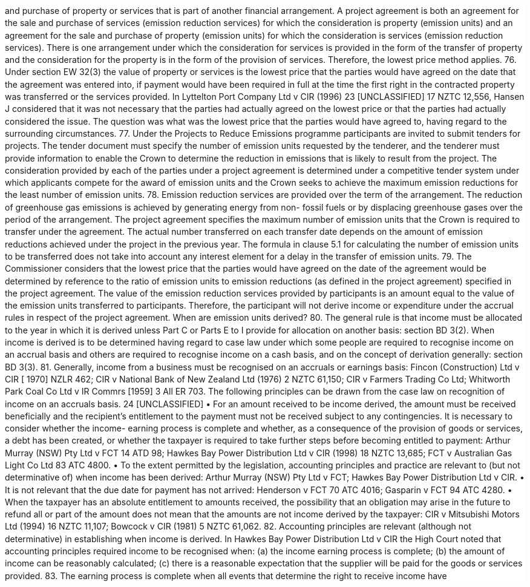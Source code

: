 and purchase of property or services that is part of another financial arrangement. A project agreement is both an agreement for the sale and purchase of services (emission reduction services) for which the consideration is property (emission units) and an agreement for the sale and purchase of property (emission units) for which the consideration is services (emission reduction services). There is one arrangement under which the consideration for services is provided in the form of the transfer of property and the consideration for the property is in the form of the provision of services. Therefore, the lowest price method applies. 76. Under section EW 32(3) the value of property or services is the lowest price that the parties would have agreed on the date that the agreement was entered into, if payment would have been required in full at the time the first right in the contracted property was transferred or the services provided. In Lyttelton Port Company Ltd v CIR (1996) 23 \[UNCLASSIFIED\] 17 NZTC 12,556, Hansen J considered that it was not necessary that the parties had actually agreed on the lowest price or that the parties had actually considered the issue. The question was what was the lowest price that the parties would have agreed to, having regard to the surrounding circumstances. 77. Under the Projects to Reduce Emissions programme participants are invited to submit tenders for projects. The tender document must specify the number of emission units requested by the tenderer, and the tenderer must provide information to enable the Crown to determine the reduction in emissions that is likely to result from the project. The consideration provided by each of the parties under a project agreement is determined under a competitive tender system under which applicants compete for the award of emission units and the Crown seeks to achieve the maximum emission reductions for the least number of emission units. 78. Emission reduction services are provided over the term of the arrangement. The reduction of greenhouse gas emissions is achieved by generating energy from non- fossil fuels or by displacing greenhouse gases over the period of the arrangement. The project agreement specifies the maximum number of emission units that the Crown is required to transfer under the agreement. The actual number transferred on each transfer date depends on the amount of emission reductions achieved under the project in the previous year. The formula in clause 5.1 for calculating the number of emission units to be transferred does not take into account any interest element for a delay in the transfer of emission units. 79. The Commissioner considers that the lowest price that the parties would have agreed on the date of the agreement would be determined by reference to the ratio of emission units to emission reductions (as defined in the project agreement) specified in the project agreement. The value of the emission reduction services provided by participants is an amount equal to the value of the emission units transferred to participants. Therefore, the participant will not derive income or expenditure under the accrual rules in respect of the project agreement. When are emission units derived? 80. The general rule is that income must be allocated to the year in which it is derived unless Part C or Parts E to I provide for allocation on another basis: section BD 3(2). When income is derived is to be determined having regard to case law under which some people are required to recognise income on an accrual basis and others are required to recognise income on a cash basis, and on the concept of derivation generally: section BD 3(3). 81. Generally, income from a business must be recognised on an accruals or earnings basis: Fincon (Construction) Ltd v CIR \[ 1970\] NZLR 462; CIR v National Bank of New Zealand Ltd (1976) 2 NZTC 61,150; CIR v Farmers Trading Co Ltd; Whitworth Park Coal Co Ltd v IR Commrs \[1959\] 3 All ER 703. The following principles can be drawn from the case law on recognition of income on an accruals basis. 24 \[UNCLASSIFIED\] • For an amount received to be income derived, the amount must be received beneficially and the recipient’s entitlement to the payment must not be received subject to any contingencies. It is necessary to consider whether the income- earning process is complete and whether, as a consequence of the provision of goods or services, a debt has been created, or whether the taxpayer is required to take further steps before becoming entitled to payment: Arthur Murray (NSW) Pty Ltd v FCT 14 ATD 98; Hawkes Bay Power Distribution Ltd v CIR (1998) 18 NZTC 13,685; FCT v Australian Gas Light Co Ltd 83 ATC 4800. • To the extent permitted by the legislation, accounting principles and practice are relevant to (but not determinative of) when income has been derived: Arthur Murray (NSW) Pty Ltd v FCT; Hawkes Bay Power Distribution Ltd v CIR. • It is not relevant that the due date for payment has not arrived: Henderson v FCT 70 ATC 4016; Gasparin v FCT 94 ATC 4280. • When the taxpayer has an absolute entitlement to amounts received, the possibility that an obligation may arise in the future to refund all or part of the amount does not mean that the amounts are not income derived by the taxpayer: CIR v Mitsubishi Motors Ltd (1994) 16 NZTC 11,107; Bowcock v CIR (1981) 5 NZTC 61,062. 82. Accounting principles are relevant (although not determinative) in establishing when income is derived. In Hawkes Bay Power Distribution Ltd v CIR the High Court noted that accounting principles required income to be recognised when: (a) the income earning process is complete; (b) the amount of income can be reasonably calculated; (c) there is a reasonable expectation that the supplier will be paid for the goods or services provided. 83. The earning process is complete when all events that determine the right to receive income have